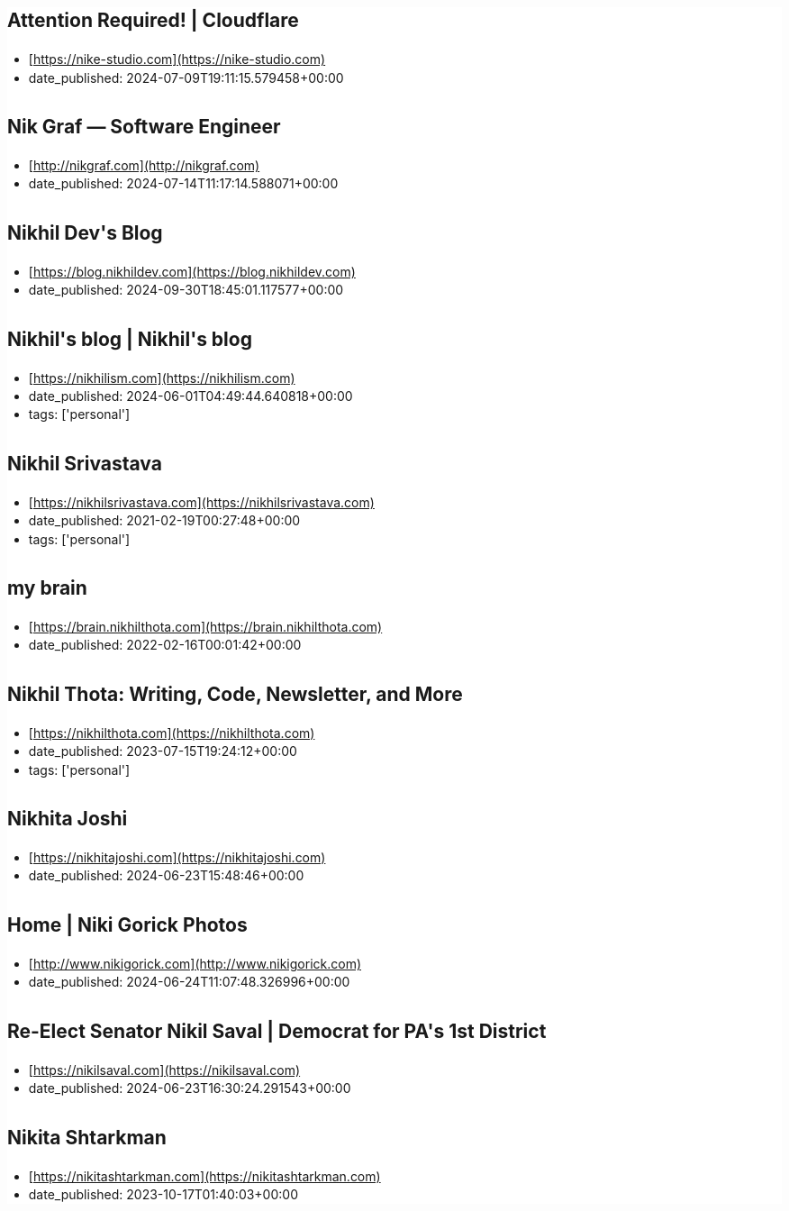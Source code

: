  ## Attention Required! | Cloudflare
 - [https://nike-studio.com](https://nike-studio.com)
 - date_published: 2024-07-09T19:11:15.579458+00:00

 ## Nik Graf — Software Engineer
 - [http://nikgraf.com](http://nikgraf.com)
 - date_published: 2024-07-14T11:17:14.588071+00:00

 ## Nikhil Dev's Blog
 - [https://blog.nikhildev.com](https://blog.nikhildev.com)
 - date_published: 2024-09-30T18:45:01.117577+00:00

 ## Nikhil's blog | Nikhil's blog
 - [https://nikhilism.com](https://nikhilism.com)
 - date_published: 2024-06-01T04:49:44.640818+00:00
 - tags: ['personal']

 ## Nikhil Srivastava
 - [https://nikhilsrivastava.com](https://nikhilsrivastava.com)
 - date_published: 2021-02-19T00:27:48+00:00
 - tags: ['personal']

 ## my brain
 - [https://brain.nikhilthota.com](https://brain.nikhilthota.com)
 - date_published: 2022-02-16T00:01:42+00:00

 ## Nikhil Thota: Writing, Code, Newsletter, and More
 - [https://nikhilthota.com](https://nikhilthota.com)
 - date_published: 2023-07-15T19:24:12+00:00
 - tags: ['personal']

 ## Nikhita Joshi
 - [https://nikhitajoshi.com](https://nikhitajoshi.com)
 - date_published: 2024-06-23T15:48:46+00:00

 ## Home | Niki Gorick Photos
 - [http://www.nikigorick.com](http://www.nikigorick.com)
 - date_published: 2024-06-24T11:07:48.326996+00:00

 ## Re-Elect Senator Nikil Saval | Democrat for PA's 1st District
 - [https://nikilsaval.com](https://nikilsaval.com)
 - date_published: 2024-06-23T16:30:24.291543+00:00

 ## Nikita Shtarkman
 - [https://nikitashtarkman.com](https://nikitashtarkman.com)
 - date_published: 2023-10-17T01:40:03+00:00
